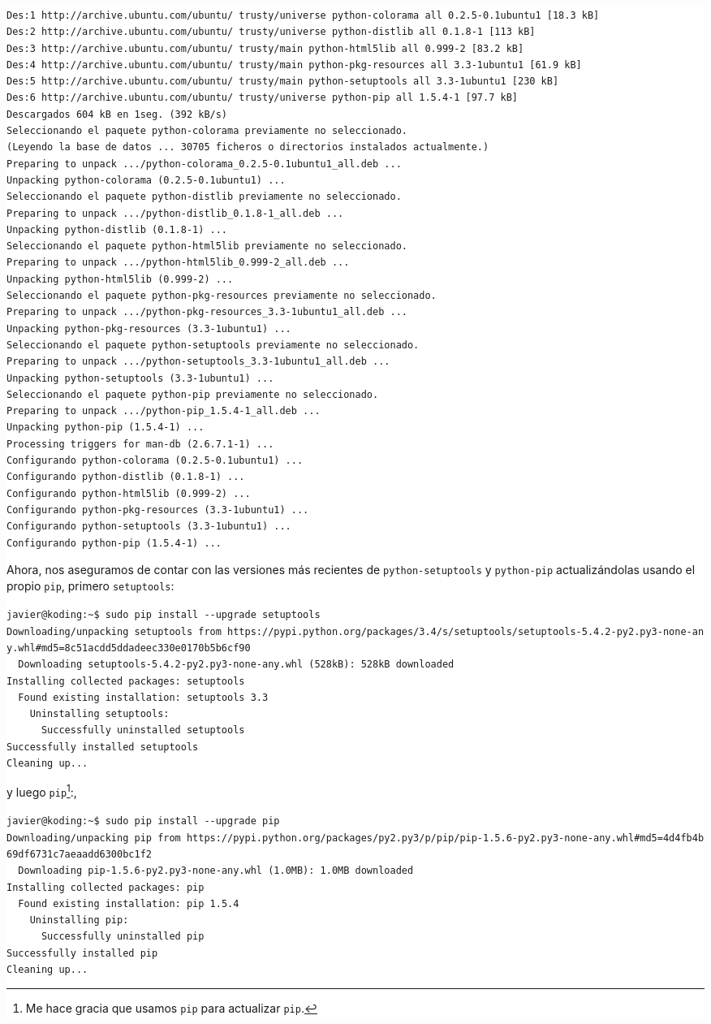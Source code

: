     Des:1 http://archive.ubuntu.com/ubuntu/ trusty/universe python-colorama all 0.2.5-0.1ubuntu1 [18.3 kB]
    Des:2 http://archive.ubuntu.com/ubuntu/ trusty/universe python-distlib all 0.1.8-1 [113 kB]
    Des:3 http://archive.ubuntu.com/ubuntu/ trusty/main python-html5lib all 0.999-2 [83.2 kB]
    Des:4 http://archive.ubuntu.com/ubuntu/ trusty/main python-pkg-resources all 3.3-1ubuntu1 [61.9 kB]
    Des:5 http://archive.ubuntu.com/ubuntu/ trusty/main python-setuptools all 3.3-1ubuntu1 [230 kB]
    Des:6 http://archive.ubuntu.com/ubuntu/ trusty/universe python-pip all 1.5.4-1 [97.7 kB]
    Descargados 604 kB en 1seg. (392 kB/s)
    Seleccionando el paquete python-colorama previamente no seleccionado.
    (Leyendo la base de datos ... 30705 ficheros o directorios instalados actualmente.)
    Preparing to unpack .../python-colorama_0.2.5-0.1ubuntu1_all.deb ...
    Unpacking python-colorama (0.2.5-0.1ubuntu1) ...
    Seleccionando el paquete python-distlib previamente no seleccionado.
    Preparing to unpack .../python-distlib_0.1.8-1_all.deb ...
    Unpacking python-distlib (0.1.8-1) ...
    Seleccionando el paquete python-html5lib previamente no seleccionado.
    Preparing to unpack .../python-html5lib_0.999-2_all.deb ...
    Unpacking python-html5lib (0.999-2) ...
    Seleccionando el paquete python-pkg-resources previamente no seleccionado.
    Preparing to unpack .../python-pkg-resources_3.3-1ubuntu1_all.deb ...
    Unpacking python-pkg-resources (3.3-1ubuntu1) ...
    Seleccionando el paquete python-setuptools previamente no seleccionado.
    Preparing to unpack .../python-setuptools_3.3-1ubuntu1_all.deb ...
    Unpacking python-setuptools (3.3-1ubuntu1) ...
    Seleccionando el paquete python-pip previamente no seleccionado.
    Preparing to unpack .../python-pip_1.5.4-1_all.deb ...
    Unpacking python-pip (1.5.4-1) ...
    Processing triggers for man-db (2.6.7.1-1) ...
    Configurando python-colorama (0.2.5-0.1ubuntu1) ...
    Configurando python-distlib (0.1.8-1) ...
    Configurando python-html5lib (0.999-2) ...
    Configurando python-pkg-resources (3.3-1ubuntu1) ...
    Configurando python-setuptools (3.3-1ubuntu1) ...
    Configurando python-pip (1.5.4-1) ...

Ahora, nos aseguramos de contar con las versiones más recientes de `python-setuptools` y `python-pip` actualizándolas usando el propio `pip`, primero `setuptools`:

    javier@koding:~$ sudo pip install --upgrade setuptools
    Downloading/unpacking setuptools from https://pypi.python.org/packages/3.4/s/setuptools/setuptools-5.4.2-py2.py3-none-any.whl#md5=8c51acdd5ddadeec330e0170b5b6cf90
      Downloading setuptools-5.4.2-py2.py3-none-any.whl (528kB): 528kB downloaded
    Installing collected packages: setuptools
      Found existing installation: setuptools 3.3
        Uninstalling setuptools:
          Successfully uninstalled setuptools
    Successfully installed setuptools
    Cleaning up...

y luego `pip`[^1]:,

    javier@koding:~$ sudo pip install --upgrade pip
    Downloading/unpacking pip from https://pypi.python.org/packages/py2.py3/p/pip/pip-1.5.6-py2.py3-none-any.whl#md5=4d4fb4b69df6731c7aeaadd6300bc1f2
      Downloading pip-1.5.6-py2.py3-none-any.whl (1.0MB): 1.0MB downloaded
    Installing collected packages: pip
      Found existing installation: pip 1.5.4
        Uninstalling pip:
          Successfully uninstalled pip
    Successfully installed pip
    Cleaning up...


[^1]: Me hace gracia que usamos `pip` para actualizar `pip`.